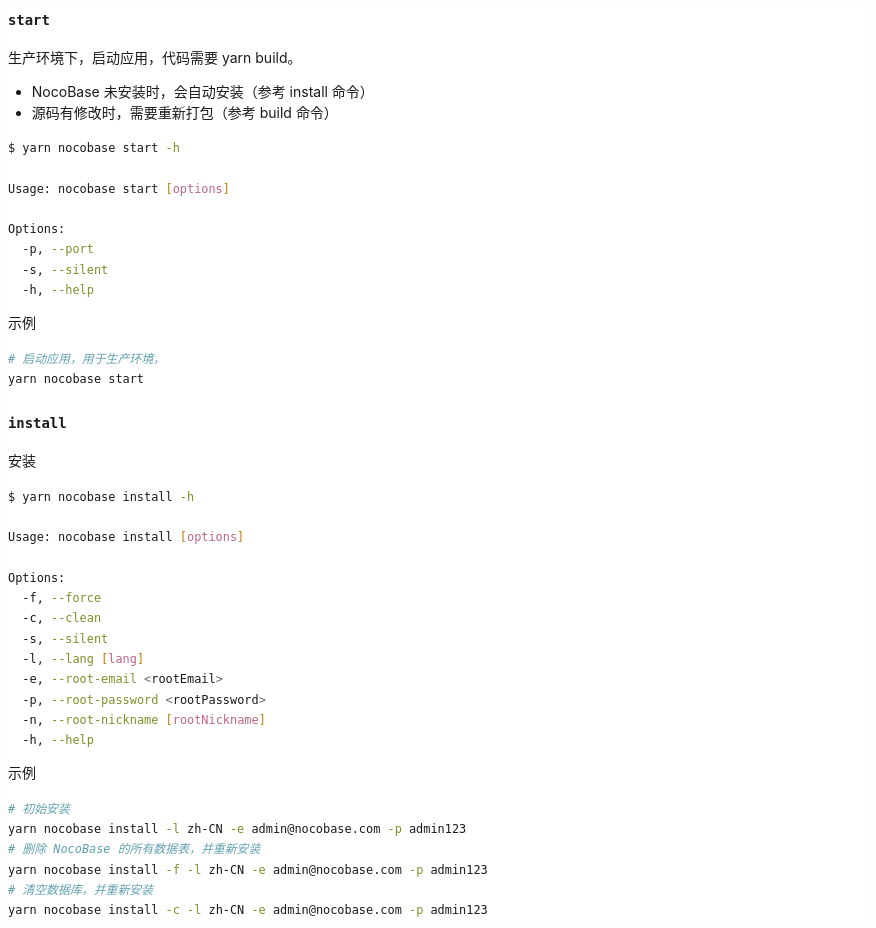 ### `start`

生产环境下，启动应用，代码需要 yarn build。

<Alert>

- NocoBase 未安装时，会自动安装（参考 install 命令）
- 源码有修改时，需要重新打包（参考 build 命令）

</Alert>

```bash
$ yarn nocobase start -h

Usage: nocobase start [options]

Options:
  -p, --port
  -s, --silent
  -h, --help
```

示例

```bash
# 启动应用，用于生产环境，
yarn nocobase start
```

### `install`

安装

```bash
$ yarn nocobase install -h

Usage: nocobase install [options]

Options:
  -f, --force
  -c, --clean
  -s, --silent
  -l, --lang [lang]
  -e, --root-email <rootEmail>
  -p, --root-password <rootPassword>
  -n, --root-nickname [rootNickname]
  -h, --help
```

示例

```bash
# 初始安装
yarn nocobase install -l zh-CN -e admin@nocobase.com -p admin123
# 删除 NocoBase 的所有数据表，并重新安装
yarn nocobase install -f -l zh-CN -e admin@nocobase.com -p admin123
# 清空数据库，并重新安装
yarn nocobase install -c -l zh-CN -e admin@nocobase.com -p admin123
```
